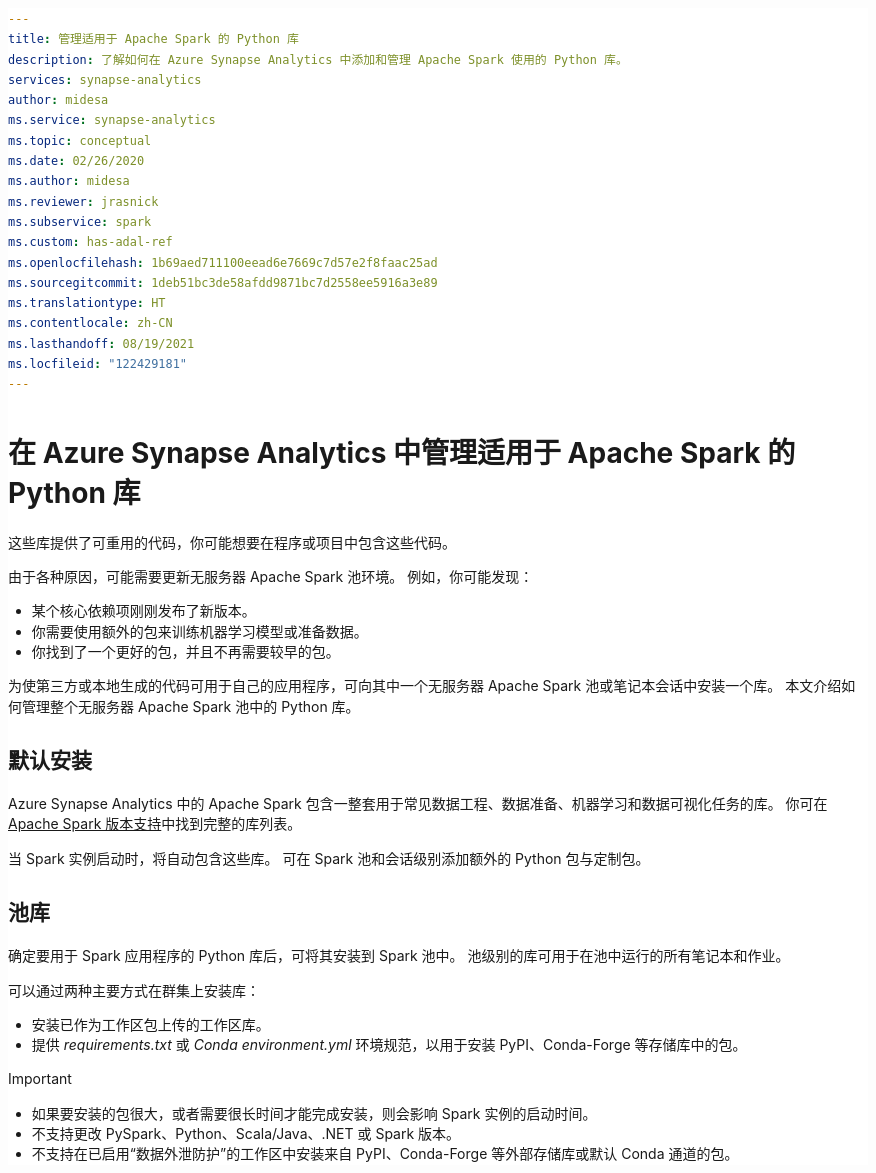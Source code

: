 ```yaml
---
title: 管理适用于 Apache Spark 的 Python 库
description: 了解如何在 Azure Synapse Analytics 中添加和管理 Apache Spark 使用的 Python 库。
services: synapse-analytics
author: midesa
ms.service: synapse-analytics
ms.topic: conceptual
ms.date: 02/26/2020
ms.author: midesa
ms.reviewer: jrasnick
ms.subservice: spark
ms.custom: has-adal-ref
ms.openlocfilehash: 1b69aed711100eead6e7669c7d57e2f8faac25ad
ms.sourcegitcommit: 1deb51bc3de58afdd9871bc7d2558ee5916a3e89
ms.translationtype: HT
ms.contentlocale: zh-CN
ms.lasthandoff: 08/19/2021
ms.locfileid: "122429181"
---
```

# <a name="manage-python-libraries-for-apache-spark-in-azure-synapse-analytics"></a>在 Azure Synapse Analytics 中管理适用于 Apache Spark 的 Python 库

这些库提供了可重用的代码，你可能想要在程序或项目中包含这些代码。 

由于各种原因，可能需要更新无服务器 Apache Spark 池环境。 例如，你可能发现：
- 某个核心依赖项刚刚发布了新版本。
- 你需要使用额外的包来训练机器学习模型或准备数据。
- 你找到了一个更好的包，并且不再需要较早的包。

为使第三方或本地生成的代码可用于自己的应用程序，可向其中一个无服务器 Apache Spark 池或笔记本会话中安装一个库。 本文介绍如何管理整个无服务器 Apache Spark 池中的 Python 库。

## <a name="default-installation"></a>默认安装
Azure Synapse Analytics 中的 Apache Spark 包含一整套用于常见数据工程、数据准备、机器学习和数据可视化任务的库。 你可在 [Apache Spark 版本支持](apache-spark-version-support.md)中找到完整的库列表。 

当 Spark 实例启动时，将自动包含这些库。 可在 Spark 池和会话级别添加额外的 Python 包与定制包。

## <a name="pool-libraries"></a>池库
确定要用于 Spark 应用程序的 Python 库后，可将其安装到 Spark 池中。 池级别的库可用于在池中运行的所有笔记本和作业。

可以通过两种主要方式在群集上安装库：
-  安装已作为工作区包上传的工作区库。
-  提供 *requirements.txt* 或 *Conda environment.yml* 环境规范，以用于安装 PyPI、Conda-Forge 等存储库中的包。

> [!IMPORTANT]
> - 如果要安装的包很大，或者需要很长时间才能完成安装，则会影响 Spark 实例的启动时间。
> - 不支持更改 PySpark、Python、Scala/Java、.NET 或 Spark 版本。
> - 不支持在已启用“数据外泄防护”的工作区中安装来自 PyPI、Conda-Forge 等外部存储库或默认 Conda 通道的包。
